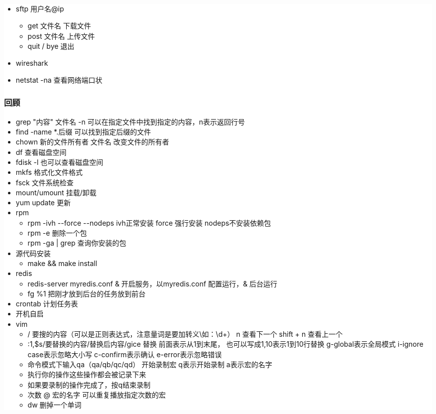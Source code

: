 - sftp 用户名@ip 
    - get 文件名 下载文件
    - post 文件名 上传文件
    - quit / bye 退出
- wireshark 

- netstat -na 查看网络端口状





### 回顾
- grep "内容" 文件名 -n  可以在指定文件中找到指定的内容，n表示返回行号
- find -name *.后缀  可以找到指定后缀的文件
- chown 新的文件所有者 文件名   改变文件的所有者
- df 查看磁盘空间
- fdisk -l 也可以查看磁盘空间
- mkfs 格式化文件格式
- fsck 文件系统检查
- mount/umount 挂载/卸载
- yum update 更新
- rpm
    - rpm -ivh --force --nodeps ivh正常安装 force 强行安装 nodeps不安装依赖包
    - rpm -e 删除一个包
    - rpm -ga | grep  查询你安装的包
- 源代码安装
    - make && make install 
- redis
    - redis-server myredis.conf & 开启服务，以myredis.conf 配置运行，& 后台运行
    - fg %1 把刚才放到后台的任务放到前台
- crontab 计划任务表
- 开机自启
- vim
    - / 要搜的内容（可以是正则表达式，注意量词是要加转义\如：\d\+）  n 查看下一个 shift + n 查看上一个
    - :1,$s/要替换的内容/替换后内容/gice   替换 前面表示从1到末尾， 也可以写成1,10表示1到10行替换 g-global表示全局模式 i-ignore case表示忽略大小写 c-confirm表示确认 e-error表示忽略错误 
    - 命令模式下输入qa（qa/qb/qc/qd） 开始录制宏 q表示开始录制 a表示宏的名字
    - 执行你的操作这些操作都会被记录下来
    - 如果要录制的操作完成了，按q结束录制
    - 次数 @ 宏的名字  可以重复播放指定次数的宏
    - dw 删掉一个单词
     
